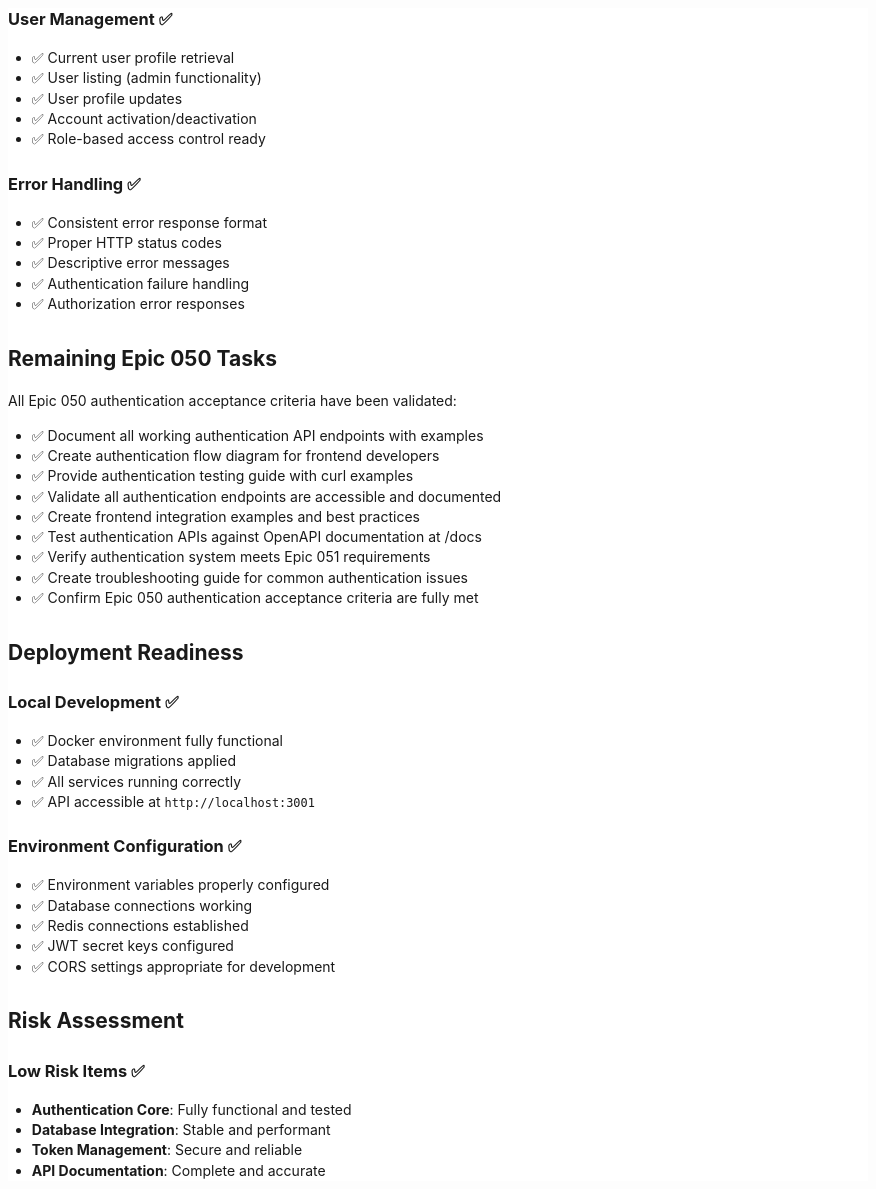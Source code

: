 ### User Management ✅
- ✅ Current user profile retrieval
- ✅ User listing (admin functionality)
- ✅ User profile updates
- ✅ Account activation/deactivation
- ✅ Role-based access control ready

### Error Handling ✅
- ✅ Consistent error response format
- ✅ Proper HTTP status codes
- ✅ Descriptive error messages
- ✅ Authentication failure handling
- ✅ Authorization error responses

## Remaining Epic 050 Tasks

All Epic 050 authentication acceptance criteria have been validated:

- ✅ Document all working authentication API endpoints with examples
- ✅ Create authentication flow diagram for frontend developers  
- ✅ Provide authentication testing guide with curl examples
- ✅ Validate all authentication endpoints are accessible and documented
- ✅ Create frontend integration examples and best practices
- ✅ Test authentication APIs against OpenAPI documentation at /docs
- ✅ Verify authentication system meets Epic 051 requirements
- ✅ Create troubleshooting guide for common authentication issues
- ✅ Confirm Epic 050 authentication acceptance criteria are fully met

## Deployment Readiness

### Local Development ✅
- ✅ Docker environment fully functional
- ✅ Database migrations applied
- ✅ All services running correctly
- ✅ API accessible at `http://localhost:3001`

### Environment Configuration ✅
- ✅ Environment variables properly configured
- ✅ Database connections working
- ✅ Redis connections established
- ✅ JWT secret keys configured
- ✅ CORS settings appropriate for development

## Risk Assessment

### Low Risk Items ✅
- **Authentication Core**: Fully functional and tested
- **Database Integration**: Stable and performant
- **Token Management**: Secure and reliable
- **API Documentation**: Complete and accurate
